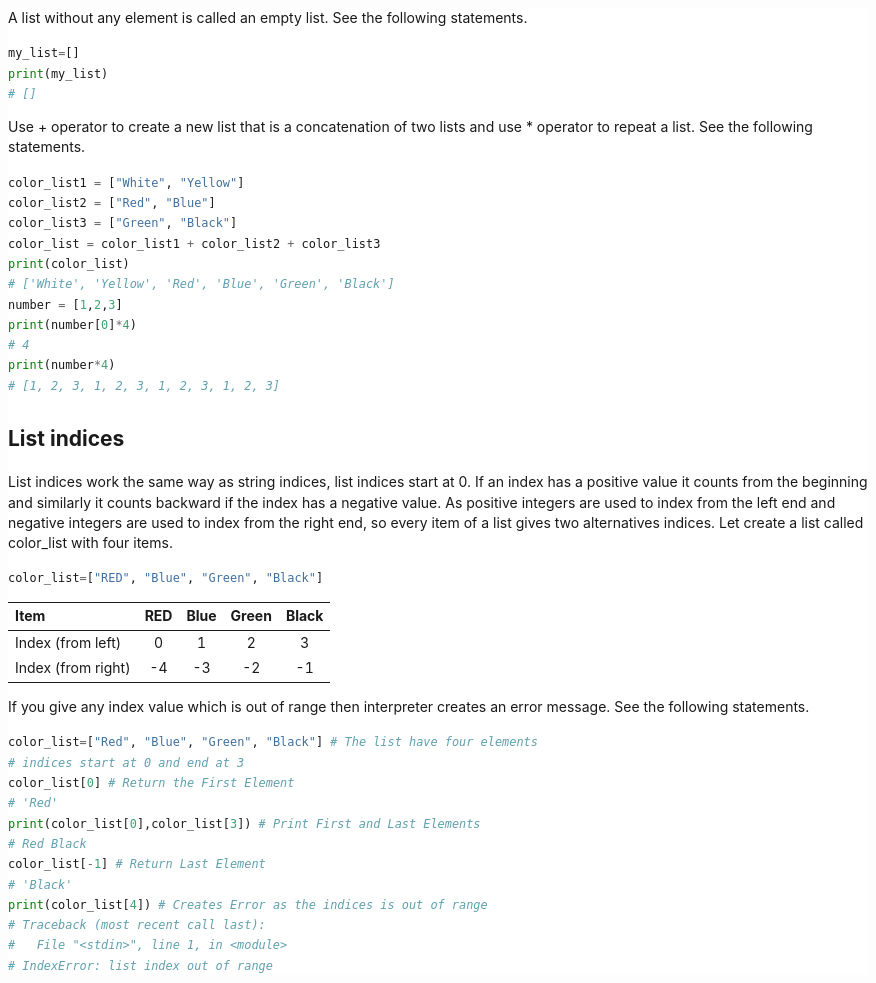 A list without any element is called an empty list. See the following statements.

```python
my_list=[]
print(my_list)
# []
```

Use + operator to create a new list that is a concatenation of two lists and use \* operator to repeat a list. See the following statements.

```python
color_list1 = ["White", "Yellow"]
color_list2 = ["Red", "Blue"]
color_list3 = ["Green", "Black"]
color_list = color_list1 + color_list2 + color_list3
print(color_list)
# ['White', 'Yellow', 'Red', 'Blue', 'Green', 'Black']
number = [1,2,3]
print(number[0]*4)
# 4
print(number*4)
# [1, 2, 3, 1, 2, 3, 1, 2, 3, 1, 2, 3]
```

## List indices

List indices work the same way as string indices, list indices start at 0. If an index has a positive value it counts from the beginning and similarly it counts backward if the index has a negative value. As positive integers are used to index from the left end and negative integers are used to index from the right end, so every item of a list gives two alternatives indices. Let create a list called color\_list with four items.

```python
color_list=["RED", "Blue", "Green", "Black"]
```

| Item | RED | Blue | Green | Black |
| :--- | :---: | :---: | :---: | :---: |
| Index \(from left\) | 0 | 1 | 2 | 3 |
| Index \(from right\) | -4 | -3 | -2 | -1 |

If you give any index value which is out of range then interpreter creates an error message. See the following statements.

```python
color_list=["Red", "Blue", "Green", "Black"] # The list have four elements
# indices start at 0 and end at 3
color_list[0] # Return the First Element
# 'Red'
print(color_list[0],color_list[3]) # Print First and Last Elements
# Red Black
color_list[-1] # Return Last Element
# 'Black'
print(color_list[4]) # Creates Error as the indices is out of range
# Traceback (most recent call last):
#   File "<stdin>", line 1, in <module>
# IndexError: list index out of range
```
